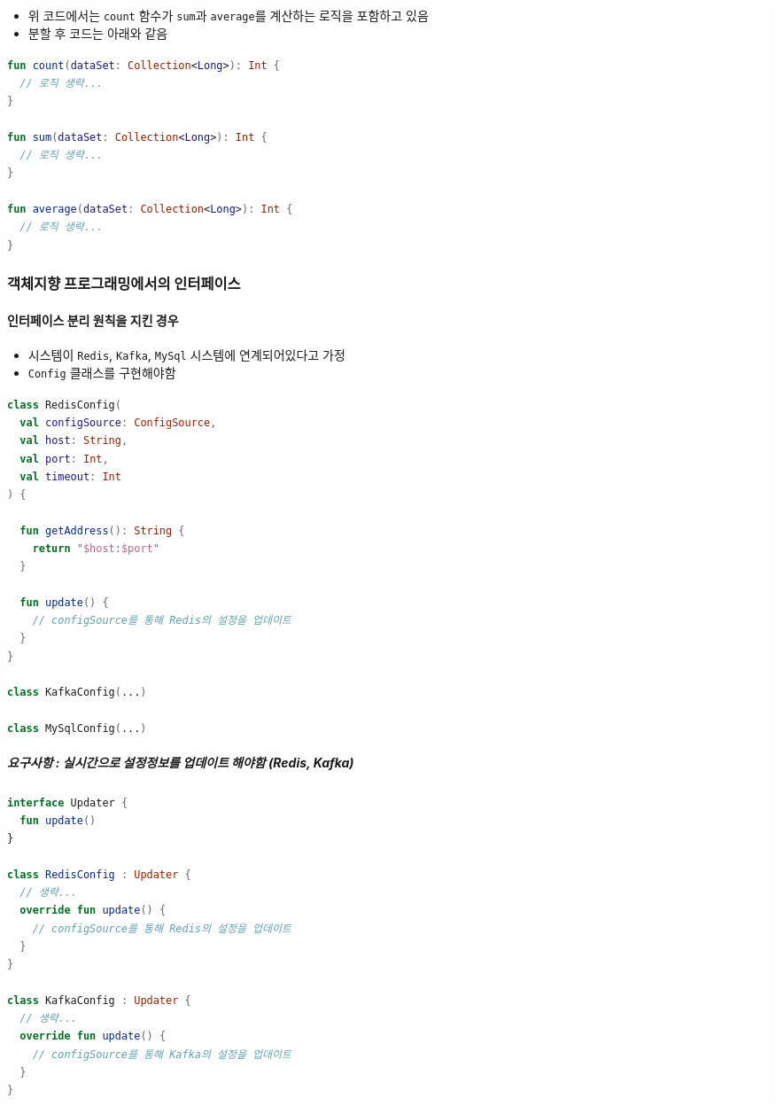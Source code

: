 - 위 코드에서는 `count` 함수가 `sum`과 `average`를 계산하는 로직을 포함하고 있음
- 분할 후 코드는 아래와 같음

```kotlin
fun count(dataSet: Collection<Long>): Int {
  // 로직 생략...
}

fun sum(dataSet: Collection<Long>): Int {
  // 로직 생략...
}

fun average(dataSet: Collection<Long>): Int {
  // 로직 생략...
}
```

### 객체지향 프로그래밍에서의 인터페이스

#### 인터페이스 분리 원칙을 지킨 경우

- 시스템이 `Redis`, `Kafka`, `MySql` 시스템에 연계되어있다고 가정
- `Config` 클래스를 구현해야함

```kotlin
class RedisConfig(
  val configSource: ConfigSource,
  val host: String,
  val port: Int,
  val timeout: Int
) {

  fun getAddress(): String {
    return "$host:$port"
  }

  fun update() {
    // configSource를 통해 Redis의 설정을 업데이트
  }
}

class KafkaConfig(...)

class MySqlConfig(...)
```

##### 요구사항 : 실시간으로 설정정보를 업데이트 해야함 (Redis, Kafka)

```kotlin
interface Updater {
  fun update()
}

class RedisConfig : Updater {
  // 생략...
  override fun update() {
    // configSource를 통해 Redis의 설정을 업데이트
  }
}

class KafkaConfig : Updater {
  // 생략...
  override fun update() {
    // configSource를 통해 Kafka의 설정을 업데이트
  }
}
```